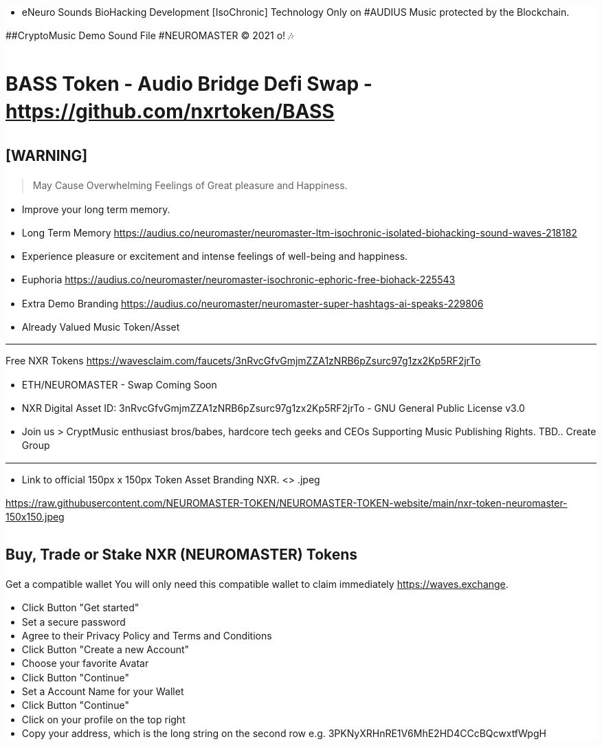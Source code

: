 - eNeuro Sounds BioHacking Development [IsoChronic] Technology Only on #AUDIUS Music protected by the Blockchain.

##CryptoMusic Demo Sound File #NEUROMASTER © 2021 o! 🎶 

# BASS Token - Audio Bridge Defi Swap - https://github.com/nxrtoken/BASS

## [WARNING]
 >  May Cause Overwhelming Feelings
  of Great pleasure and Happiness.
  
- Improve your long term memory.

- Long Term Memory https://audius.co/neuromaster/neuromaster-ltm-isochronic-isolated-biohacking-sound-waves-218182

- Experience pleasure or excitement and intense feelings of well-being and happiness. 

- Euphoria https://audius.co/neuromaster/neuromaster-isochronic-ephoric-free-biohack-225543

- Extra Demo Branding https://audius.co/neuromaster/neuromaster-super-hashtags-ai-speaks-229806

- Already Valued Music Token/Asset

***

Free NXR Tokens https://wavesclaim.com/faucets/3nRvcGfvGmjmZZA1zNRB6pZsurc97g1zx2Kp5RF2jrTo

- ETH/NEUROMASTER - Swap Coming Soon  

- NXR Digital Asset ID: 3nRvcGfvGmjmZZA1zNRB6pZsurc97g1zx2Kp5RF2jrTo - GNU General Public License v3.0

- Join us > CryptMusic enthusiast bros/babes, hardcore tech geeks and CEOs Supporting Music Publishing Rights. TBD.. Create Group

***


- Link to official 150px x 150px Token Asset Branding NXR. <> .jpeg

https://raw.githubusercontent.com/NEUROMASTER-TOKEN/NEUROMASTER-TOKEN-website/main/nxr-token-neuromaster-150x150.jpeg

## Buy, Trade or Stake NXR (NEUROMASTER) Tokens 

Get a compatible wallet
You will only need this compatible wallet to claim immediately https://waves.exchange.
- Click Button "Get started"
- Set a secure password
- Agree to their Privacy Policy and Terms and Conditions
- Click Button "Create a new Account"
- Choose your favorite Avatar
- Click Button "Continue"
- Set a Account Name for your Wallet
- Click Button "Continue"
- Click on your profile on the top right
- Copy your address, which is the long string on the second row
e.g. 3PKNyXRHnRE1V6MhE2HD4CCcBQcwxtfWpgH
